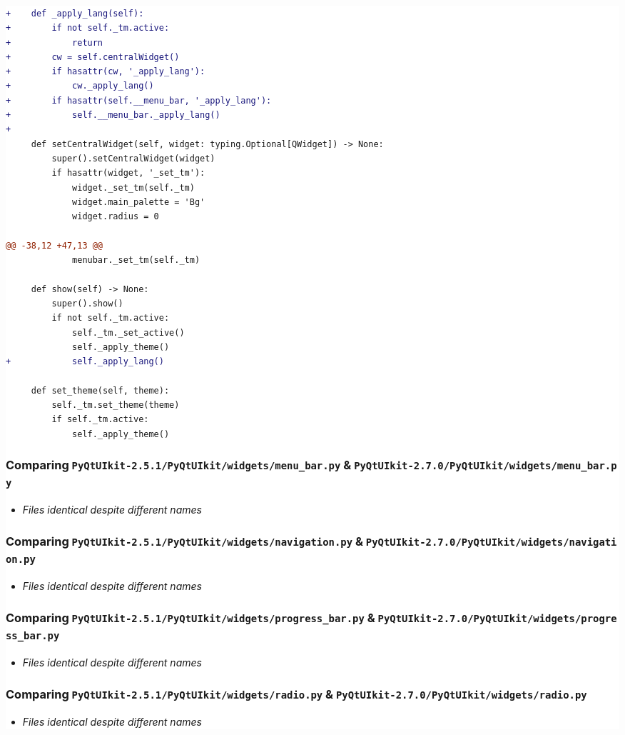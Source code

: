 ```diff
+    def _apply_lang(self):
+        if not self._tm.active:
+            return
+        cw = self.centralWidget()
+        if hasattr(cw, '_apply_lang'):
+            cw._apply_lang()
+        if hasattr(self.__menu_bar, '_apply_lang'):
+            self.__menu_bar._apply_lang()
+
     def setCentralWidget(self, widget: typing.Optional[QWidget]) -> None:
         super().setCentralWidget(widget)
         if hasattr(widget, '_set_tm'):
             widget._set_tm(self._tm)
             widget.main_palette = 'Bg'
             widget.radius = 0
 
@@ -38,12 +47,13 @@
             menubar._set_tm(self._tm)
 
     def show(self) -> None:
         super().show()
         if not self._tm.active:
             self._tm._set_active()
             self._apply_theme()
+            self._apply_lang()
 
     def set_theme(self, theme):
         self._tm.set_theme(theme)
         if self._tm.active:
             self._apply_theme()
```

### Comparing `PyQtUIkit-2.5.1/PyQtUIkit/widgets/menu_bar.py` & `PyQtUIkit-2.7.0/PyQtUIkit/widgets/menu_bar.py`

 * *Files identical despite different names*

### Comparing `PyQtUIkit-2.5.1/PyQtUIkit/widgets/navigation.py` & `PyQtUIkit-2.7.0/PyQtUIkit/widgets/navigation.py`

 * *Files identical despite different names*

### Comparing `PyQtUIkit-2.5.1/PyQtUIkit/widgets/progress_bar.py` & `PyQtUIkit-2.7.0/PyQtUIkit/widgets/progress_bar.py`

 * *Files identical despite different names*

### Comparing `PyQtUIkit-2.5.1/PyQtUIkit/widgets/radio.py` & `PyQtUIkit-2.7.0/PyQtUIkit/widgets/radio.py`

 * *Files identical despite different names*

